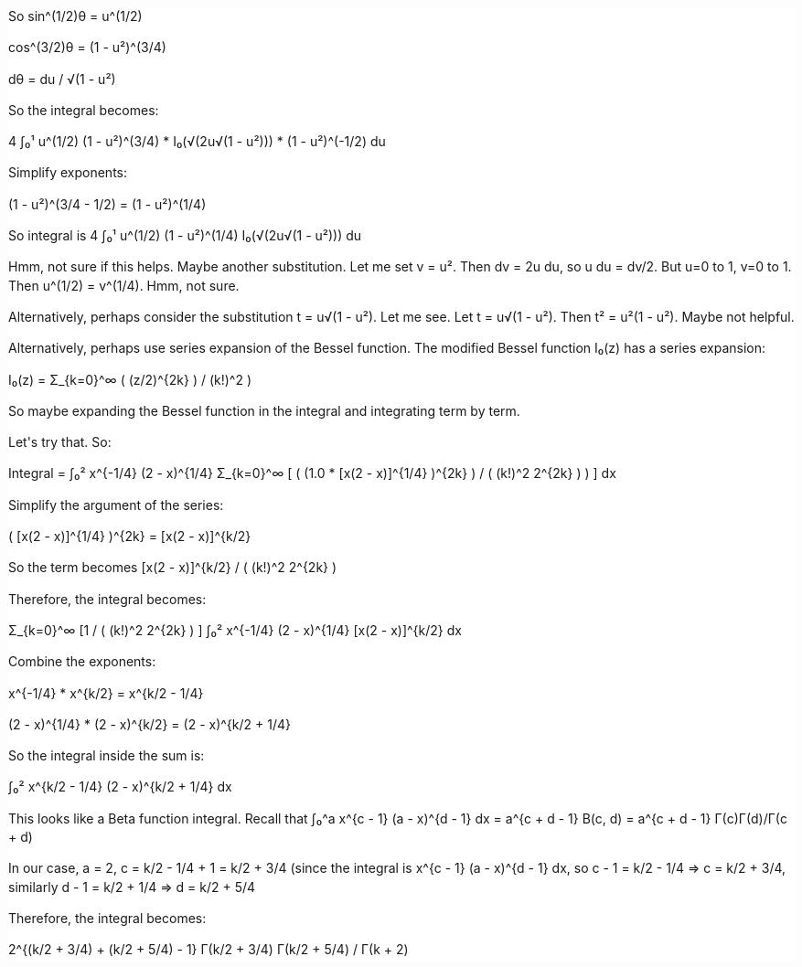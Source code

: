 So sin^(1/2)θ = u^(1/2)

cos^(3/2)θ = (1 - u²)^(3/4)

dθ = du / √(1 - u²)

So the integral becomes:

4 ∫₀¹ u^(1/2) (1 - u²)^(3/4) * I₀(√(2u√(1 - u²))) * (1 - u²)^(-1/2) du

Simplify exponents:

(1 - u²)^(3/4 - 1/2) = (1 - u²)^(1/4)

So integral is 4 ∫₀¹ u^(1/2) (1 - u²)^(1/4) I₀(√(2u√(1 - u²))) du

Hmm, not sure if this helps. Maybe another substitution. Let me set v = u². Then dv = 2u du, so u du = dv/2. But u=0 to 1, v=0 to 1. Then u^(1/2) = v^(1/4). Hmm, not sure.

Alternatively, perhaps consider the substitution t = u√(1 - u²). Let me see. Let t = u√(1 - u²). Then t² = u²(1 - u²). Maybe not helpful.

Alternatively, perhaps use series expansion of the Bessel function. The modified Bessel function I₀(z) has a series expansion:

I₀(z) = Σ_{k=0}^∞ ( (z/2)^{2k} ) / (k!)^2 )

So maybe expanding the Bessel function in the integral and integrating term by term.

Let's try that. So:

Integral = ∫₀² x^{-1/4} (2 - x)^{1/4} Σ_{k=0}^∞ [ ( (1.0 * [x(2 - x)]^{1/4} )^{2k} ) / ( (k!)^2 2^{2k} ) ) ] dx

Simplify the argument of the series:

( [x(2 - x)]^{1/4} )^{2k} = [x(2 - x)]^{k/2}

So the term becomes [x(2 - x)]^{k/2} / ( (k!)^2 2^{2k} )

Therefore, the integral becomes:

Σ_{k=0}^∞ [1 / ( (k!)^2 2^{2k} ) ] ∫₀² x^{-1/4} (2 - x)^{1/4} [x(2 - x)]^{k/2} dx

Combine the exponents:

x^{-1/4} * x^{k/2} = x^{k/2 - 1/4}

(2 - x)^{1/4} * (2 - x)^{k/2} = (2 - x)^{k/2 + 1/4}

So the integral inside the sum is:

∫₀² x^{k/2 - 1/4} (2 - x)^{k/2 + 1/4} dx

This looks like a Beta function integral. Recall that ∫₀^a x^{c - 1} (a - x)^{d - 1} dx = a^{c + d - 1} B(c, d) = a^{c + d - 1} Γ(c)Γ(d)/Γ(c + d)

In our case, a = 2, c = k/2 - 1/4 + 1 = k/2 + 3/4 (since the integral is x^{c - 1} (a - x)^{d - 1} dx, so c - 1 = k/2 - 1/4 ⇒ c = k/2 + 3/4, similarly d - 1 = k/2 + 1/4 ⇒ d = k/2 + 5/4

Therefore, the integral becomes:

2^{(k/2 + 3/4) + (k/2 + 5/4) - 1} Γ(k/2 + 3/4) Γ(k/2 + 5/4) / Γ(k + 2)
